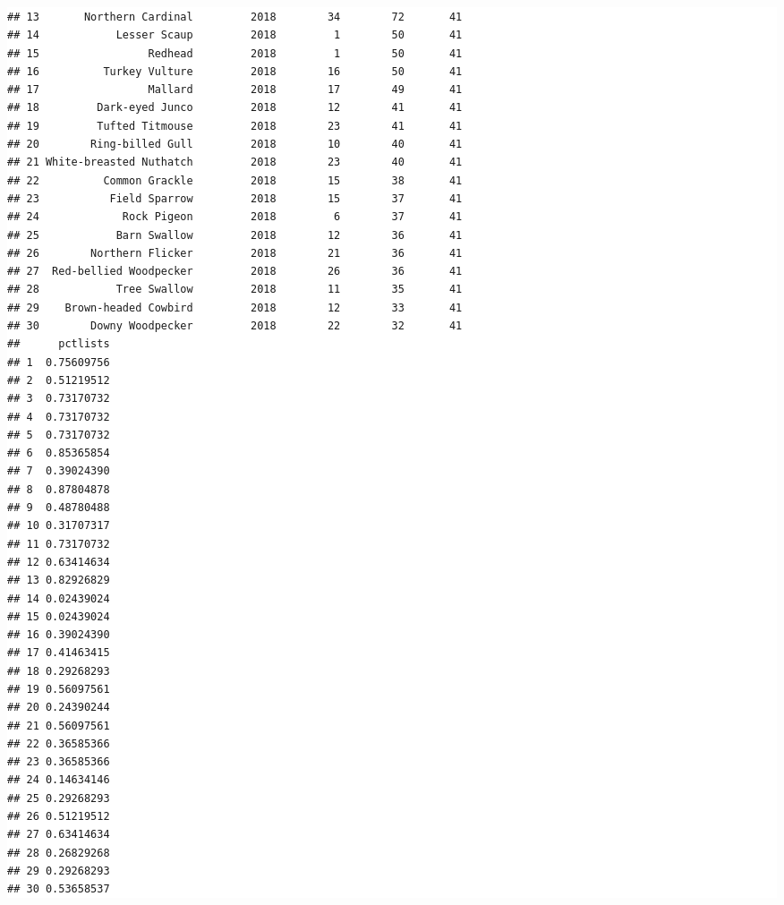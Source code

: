 ```
## 13       Northern Cardinal         2018        34        72       41
## 14            Lesser Scaup         2018         1        50       41
## 15                 Redhead         2018         1        50       41
## 16          Turkey Vulture         2018        16        50       41
## 17                 Mallard         2018        17        49       41
## 18         Dark-eyed Junco         2018        12        41       41
## 19         Tufted Titmouse         2018        23        41       41
## 20        Ring-billed Gull         2018        10        40       41
## 21 White-breasted Nuthatch         2018        23        40       41
## 22          Common Grackle         2018        15        38       41
## 23           Field Sparrow         2018        15        37       41
## 24             Rock Pigeon         2018         6        37       41
## 25            Barn Swallow         2018        12        36       41
## 26        Northern Flicker         2018        21        36       41
## 27  Red-bellied Woodpecker         2018        26        36       41
## 28            Tree Swallow         2018        11        35       41
## 29    Brown-headed Cowbird         2018        12        33       41
## 30        Downy Woodpecker         2018        22        32       41
##      pctlists
## 1  0.75609756
## 2  0.51219512
## 3  0.73170732
## 4  0.73170732
## 5  0.73170732
## 6  0.85365854
## 7  0.39024390
## 8  0.87804878
## 9  0.48780488
## 10 0.31707317
## 11 0.73170732
## 12 0.63414634
## 13 0.82926829
## 14 0.02439024
## 15 0.02439024
## 16 0.39024390
## 17 0.41463415
## 18 0.29268293
## 19 0.56097561
## 20 0.24390244
## 21 0.56097561
## 22 0.36585366
## 23 0.36585366
## 24 0.14634146
## 25 0.29268293
## 26 0.51219512
## 27 0.63414634
## 28 0.26829268
## 29 0.29268293
## 30 0.53658537
```

